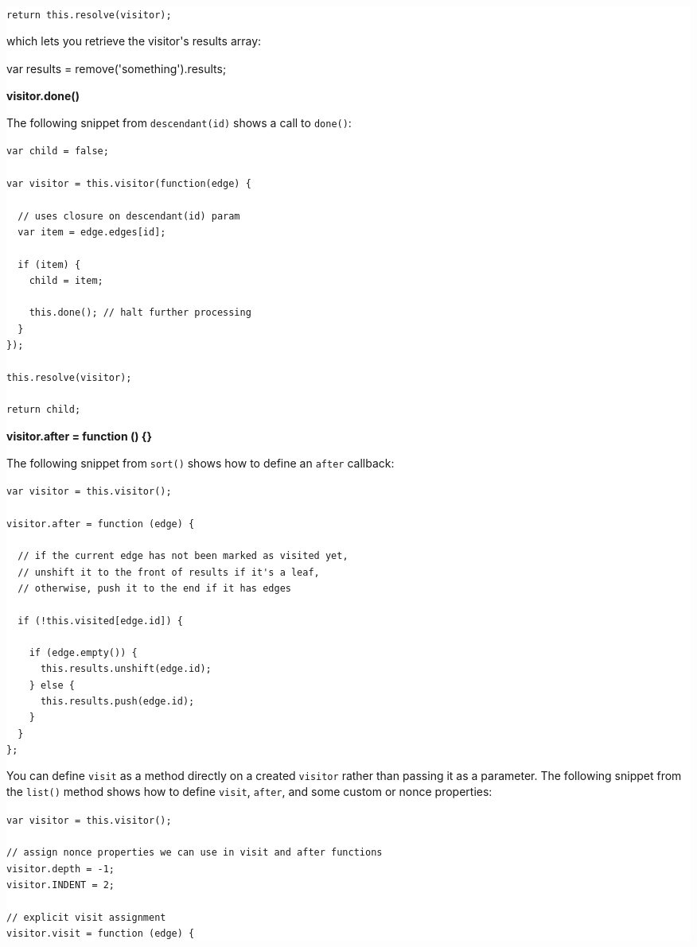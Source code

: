     return this.resolve(visitor);

which lets you retrieve the visitor's results array:

  var results = remove('something').results;
  
__visitor.done()__

The following snippet from `descendant(id)` shows a call to `done()`:

    var child = false;
    
    var visitor = this.visitor(function(edge) {
    
      // uses closure on descendant(id) param
      var item = edge.edges[id];
      
      if (item) {
        child = item;
        
        this.done(); // halt further processing
      }
    });
    
    this.resolve(visitor);

    return child;
  
__visitor.after = function () {}__

The following snippet from `sort()` shows how to define an `after` callback:

    var visitor = this.visitor();
    
    visitor.after = function (edge) {
      
      // if the current edge has not been marked as visited yet,
      // unshift it to the front of results if it's a leaf, 
      // otherwise, push it to the end if it has edges
      
      if (!this.visited[edge.id]) {
      
        if (edge.empty()) {
          this.results.unshift(edge.id);
        } else {
          this.results.push(edge.id);
        }
      }
    };

You can define `visit` as a method directly on a created `visitor` rather than 
passing it as a parameter.  The following snippet from the `list()` method shows 
how to define `visit`, `after`, and some custom or nonce properties:

    var visitor = this.visitor();

    // assign nonce properties we can use in visit and after functions
    visitor.depth = -1;
    visitor.INDENT = 2;
    
    // explicit visit assignment
    visitor.visit = function (edge) {
          